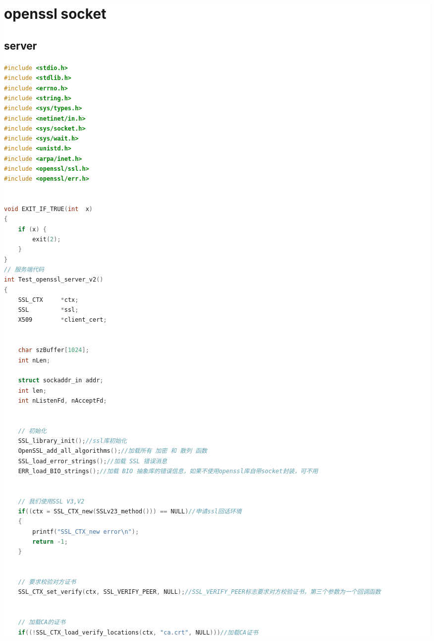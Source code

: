# openssl socket

## server

```cpp
#include <stdio.h>
#include <stdlib.h>
#include <errno.h>
#include <string.h>
#include <sys/types.h>
#include <netinet/in.h>
#include <sys/socket.h>
#include <sys/wait.h>
#include <unistd.h>
#include <arpa/inet.h>
#include <openssl/ssl.h>
#include <openssl/err.h>


void EXIT_IF_TRUE(int  x)
{
    if (x) {
        exit(2);
    }
}
// 服务端代码
int Test_openssl_server_v2()
{
    SSL_CTX     *ctx;
    SSL         *ssl;
    X509        *client_cert;


    char szBuffer[1024];
    int nLen;

    struct sockaddr_in addr;
    int len;
    int nListenFd, nAcceptFd;


    // 初始化
    SSL_library_init();//ssl库初始化
    OpenSSL_add_all_algorithms();//加载所有 加密 和 散列 函数
    SSL_load_error_strings();//加载 SSL 错误消息
    ERR_load_BIO_strings();//加载 BIO 抽象库的错误信息，如果不使用openssl库自带socket封装，可不用


    // 我们使用SSL V3,V2
    if((ctx = SSL_CTX_new(SSLv23_method())) == NULL)//申请ssl回话环境
    {
        printf("SSL_CTX_new error\n");
        return -1;
    }


    // 要求校验对方证书
    SSL_CTX_set_verify(ctx, SSL_VERIFY_PEER, NULL);//SSL_VERIFY_PEER标志要求对方校验证书，第三个参数为一个回调函数


    // 加载CA的证书
    if((!SSL_CTX_load_verify_locations(ctx, "ca.crt", NULL)))//加载CA证书
```